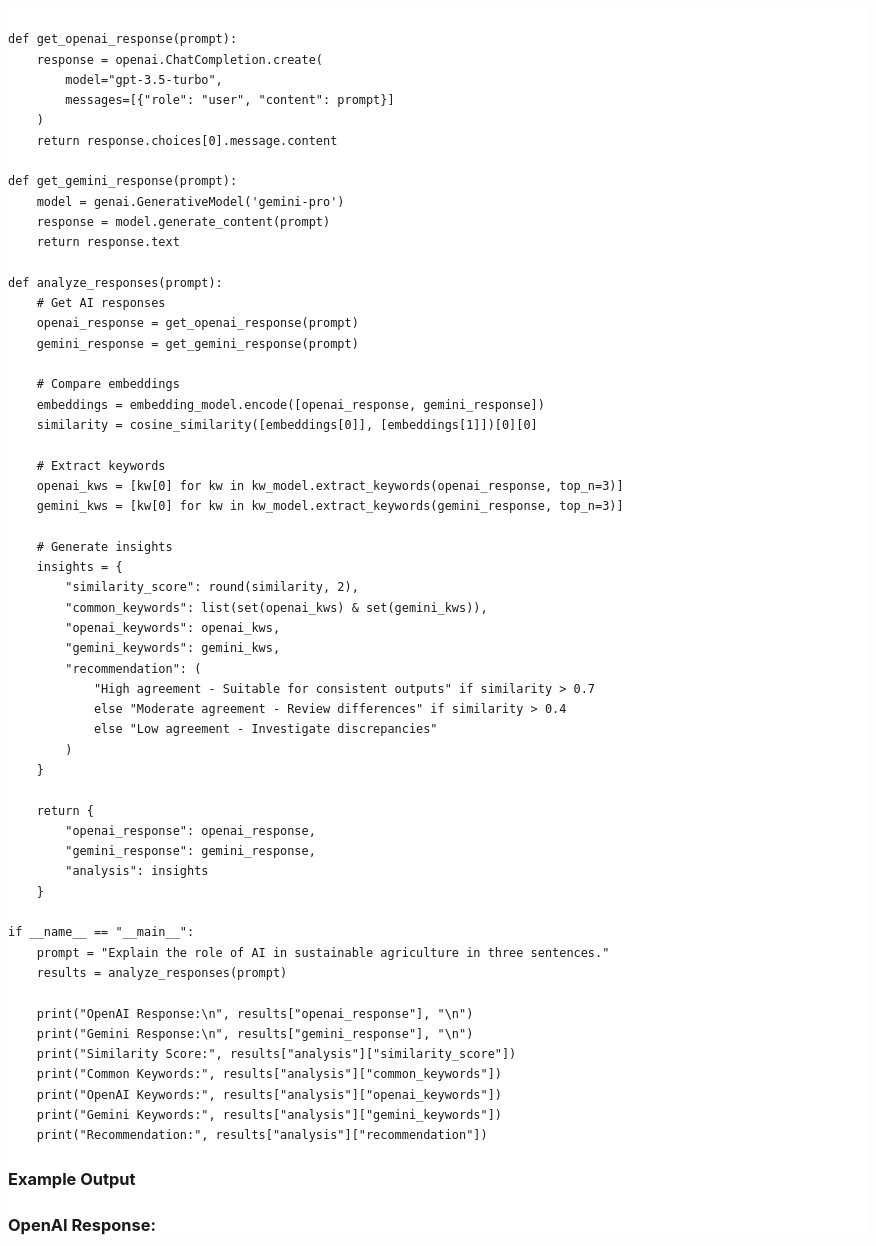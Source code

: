 ```

def get_openai_response(prompt):
    response = openai.ChatCompletion.create(
        model="gpt-3.5-turbo",
        messages=[{"role": "user", "content": prompt}]
    )
    return response.choices[0].message.content

def get_gemini_response(prompt):
    model = genai.GenerativeModel('gemini-pro')
    response = model.generate_content(prompt)
    return response.text

def analyze_responses(prompt):
    # Get AI responses
    openai_response = get_openai_response(prompt)
    gemini_response = get_gemini_response(prompt)
    
    # Compare embeddings
    embeddings = embedding_model.encode([openai_response, gemini_response])
    similarity = cosine_similarity([embeddings[0]], [embeddings[1]])[0][0]
    
    # Extract keywords
    openai_kws = [kw[0] for kw in kw_model.extract_keywords(openai_response, top_n=3)]
    gemini_kws = [kw[0] for kw in kw_model.extract_keywords(gemini_response, top_n=3)]
    
    # Generate insights
    insights = {
        "similarity_score": round(similarity, 2),
        "common_keywords": list(set(openai_kws) & set(gemini_kws)),
        "openai_keywords": openai_kws,
        "gemini_keywords": gemini_kws,
        "recommendation": (
            "High agreement - Suitable for consistent outputs" if similarity > 0.7 
            else "Moderate agreement - Review differences" if similarity > 0.4 
            else "Low agreement - Investigate discrepancies"
        )
    }
    
    return {
        "openai_response": openai_response,
        "gemini_response": gemini_response,
        "analysis": insights
    }

if __name__ == "__main__":
    prompt = "Explain the role of AI in sustainable agriculture in three sentences."
    results = analyze_responses(prompt)
    
    print("OpenAI Response:\n", results["openai_response"], "\n")
    print("Gemini Response:\n", results["gemini_response"], "\n")
    print("Similarity Score:", results["analysis"]["similarity_score"])
    print("Common Keywords:", results["analysis"]["common_keywords"])
    print("OpenAI Keywords:", results["analysis"]["openai_keywords"])
    print("Gemini Keywords:", results["analysis"]["gemini_keywords"])
    print("Recommendation:", results["analysis"]["recommendation"])
```
### Example Output
### OpenAI Response: 
